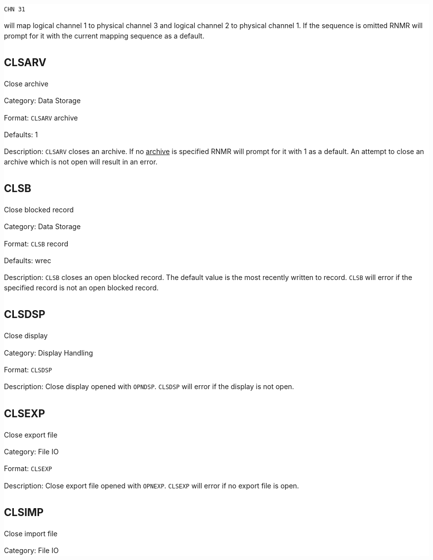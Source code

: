     CHN 31

will map logical channel 1 to physical channel 3 and logical channel 2 to physical channel 1. If the sequence is omitted
RNMR will prompt for it with the current mapping sequence as a default.
## CLSARV
Close archive

Category: Data Storage

Format: `CLSARV` archive

Defaults: 1

Description:
`CLSARV` closes an archive. If no [archive](syntax#archives) is specified RNMR will prompt for it with 1 as a default.
An attempt to close an archive which is not open will result in an error.
## CLSB
Close blocked record

Category: Data Storage

Format: `CLSB` record

Defaults: wrec

Description:
`CLSB` closes an open blocked record. The default value is the most recently written to record. `CLSB` will error if the
specified record is not an open blocked record.
## CLSDSP
Close display

Category: Display Handling

Format: `CLSDSP`

Description:
Close display opened with `OPNDSP`. `CLSDSP` will error if the display is not open.
## CLSEXP
Close export file

Category: File IO

Format: `CLSEXP`

Description:
Close export file opened with `OPNEXP`. `CLSEXP` will error if no export file is open.
## CLSIMP
Close import file

Category: File IO
